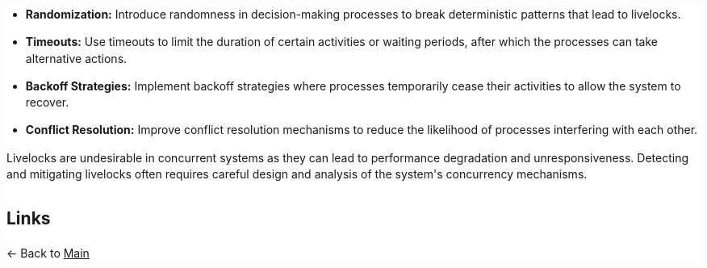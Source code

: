 - **Randomization:** Introduce randomness in decision-making processes to break deterministic patterns that lead to livelocks.

- **Timeouts:** Use timeouts to limit the duration of certain activities or waiting periods, after which the processes can take alternative actions.

- **Backoff Strategies:** Implement backoff strategies where processes temporarily cease their activities to allow the system to recover.

- **Conflict Resolution:** Improve conflict resolution mechanisms to reduce the likelihood of processes interfering with each other.

Livelocks are undesirable in concurrent systems as they can lead to performance degradation and unresponsiveness. Detecting and mitigating livelocks often requires careful design and analysis of the system's concurrency mechanisms.

## Links

<- Back to [Main](../README.md)
